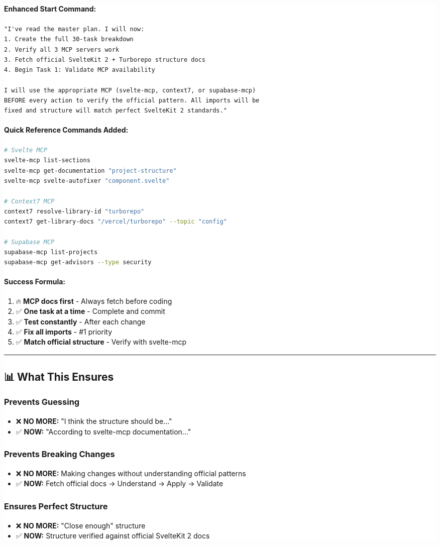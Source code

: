 #### Enhanced Start Command:
```
"I've read the master plan. I will now:
1. Create the full 30-task breakdown
2. Verify all 3 MCP servers work
3. Fetch official SvelteKit 2 + Turborepo structure docs
4. Begin Task 1: Validate MCP availability

I will use the appropriate MCP (svelte-mcp, context7, or supabase-mcp) 
BEFORE every action to verify the official pattern. All imports will be 
fixed and structure will match perfect SvelteKit 2 standards."
```

#### Quick Reference Commands Added:
```bash
# Svelte MCP
svelte-mcp list-sections
svelte-mcp get-documentation "project-structure"
svelte-mcp svelte-autofixer "component.svelte"

# Context7 MCP
context7 resolve-library-id "turborepo"
context7 get-library-docs "/vercel/turborepo" --topic "config"

# Supabase MCP
supabase-mcp list-projects
supabase-mcp get-advisors --type security
```

#### Success Formula:
1. 🔥 **MCP docs first** - Always fetch before coding
2. ✅ **One task at a time** - Complete and commit
3. ✅ **Test constantly** - After each change
4. ✅ **Fix all imports** - #1 priority
5. ✅ **Match official structure** - Verify with svelte-mcp

---

## 📊 What This Ensures

### Prevents Guessing
- ❌ **NO MORE:** "I think the structure should be..."
- ✅ **NOW:** "According to svelte-mcp documentation..."

### Prevents Breaking Changes
- ❌ **NO MORE:** Making changes without understanding official patterns
- ✅ **NOW:** Fetch official docs → Understand → Apply → Validate

### Ensures Perfect Structure
- ❌ **NO MORE:** "Close enough" structure
- ✅ **NOW:** Structure verified against official SvelteKit 2 docs
